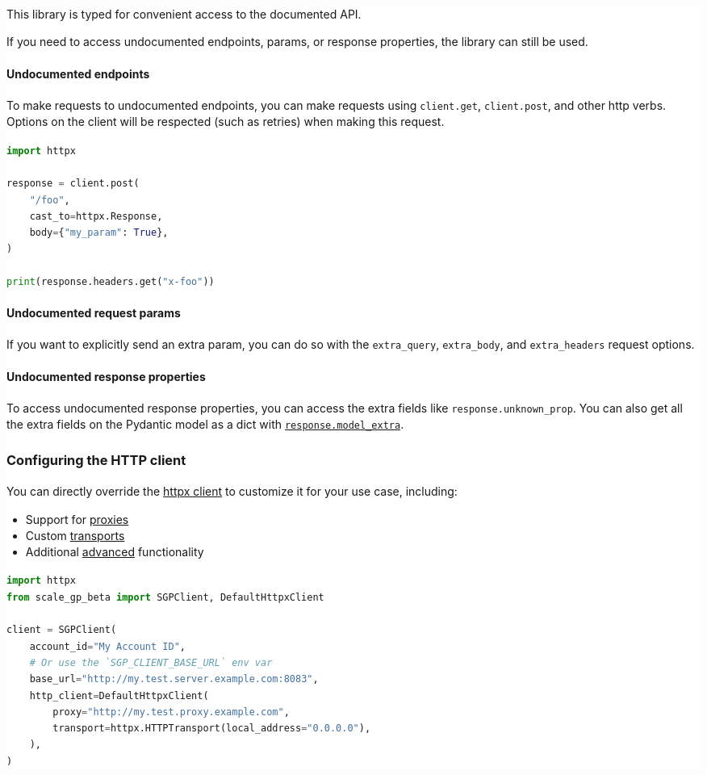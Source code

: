 This library is typed for convenient access to the documented API.

If you need to access undocumented endpoints, params, or response properties, the library can still be used.

#### Undocumented endpoints

To make requests to undocumented endpoints, you can make requests using `client.get`, `client.post`, and other
http verbs. Options on the client will be respected (such as retries) when making this request.

```py
import httpx

response = client.post(
    "/foo",
    cast_to=httpx.Response,
    body={"my_param": True},
)

print(response.headers.get("x-foo"))
```

#### Undocumented request params

If you want to explicitly send an extra param, you can do so with the `extra_query`, `extra_body`, and `extra_headers` request
options.

#### Undocumented response properties

To access undocumented response properties, you can access the extra fields like `response.unknown_prop`. You
can also get all the extra fields on the Pydantic model as a dict with
[`response.model_extra`](https://docs.pydantic.dev/latest/api/base_model/#pydantic.BaseModel.model_extra).

### Configuring the HTTP client

You can directly override the [httpx client](https://www.python-httpx.org/api/#client) to customize it for your use case, including:

- Support for [proxies](https://www.python-httpx.org/advanced/proxies/)
- Custom [transports](https://www.python-httpx.org/advanced/transports/)
- Additional [advanced](https://www.python-httpx.org/advanced/clients/) functionality

```python
import httpx
from scale_gp_beta import SGPClient, DefaultHttpxClient

client = SGPClient(
    account_id="My Account ID",
    # Or use the `SGP_CLIENT_BASE_URL` env var
    base_url="http://my.test.server.example.com:8083",
    http_client=DefaultHttpxClient(
        proxy="http://my.test.proxy.example.com",
        transport=httpx.HTTPTransport(local_address="0.0.0.0"),
    ),
)
```
